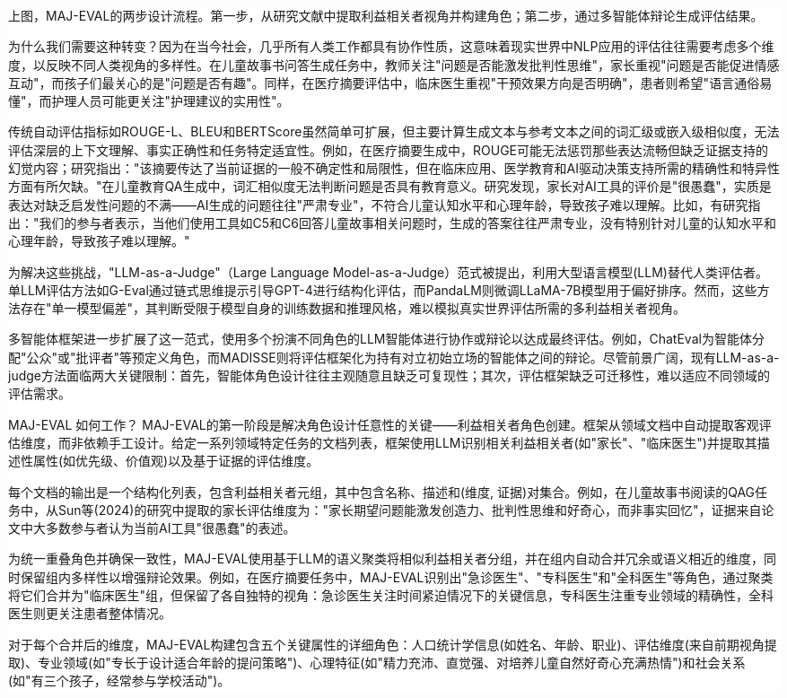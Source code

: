 上图，MAJ-EVAL的两步设计流程。第一步，从研究文献中提取利益相关者视角并构建角色；第二步，通过多智能体辩论生成评估结果。

为什么我们需要这种转变？因为在当今社会，几乎所有人类工作都具有协作性质，这意味着现实世界中NLP应用的评估往往需要考虑多个维度，以反映不同人类视角的多样性。在儿童故事书问答生成任务中，教师关注"问题是否能激发批判性思维"，家长重视"问题是否能促进情感互动"，而孩子们最关心的是"问题是否有趣"。同样，在医疗摘要评估中，临床医生重视"干预效果方向是否明确"，患者则希望"语言通俗易懂"，而护理人员可能更关注"护理建议的实用性"。

传统自动评估指标如ROUGE-L、BLEU和BERTScore虽然简单可扩展，但主要计算生成文本与参考文本之间的词汇级或嵌入级相似度，无法评估深层的上下文理解、事实正确性和任务特定适宜性。例如，在医疗摘要生成中，ROUGE可能无法惩罚那些表达流畅但缺乏证据支持的幻觉内容；研究指出："该摘要传达了当前证据的一般不确定性和局限性，但在临床应用、医学教育和AI驱动决策支持所需的精确性和特异性方面有所欠缺。"在儿童教育QA生成中，词汇相似度无法判断问题是否具有教育意义。研究发现，家长对AI工具的评价是"很愚蠢"，实质是表达对缺乏启发性问题的不满——AI生成的问题往往"严肃专业"，不符合儿童认知水平和心理年龄，导致孩子难以理解。比如，有研究指出："我们的参与者表示，当他们使用工具如C5和C6回答儿童故事相关问题时，生成的答案往往严肃专业，没有特别针对儿童的认知水平和心理年龄，导致孩子难以理解。"

为解决这些挑战，"LLM-as-a-Judge"（Large Language Model-as-a-Judge）范式被提出，利用大型语言模型(LLM)替代人类评估者。单LLM评估方法如G-Eval通过链式思维提示引导GPT-4进行结构化评估，而PandaLM则微调LLaMA-7B模型用于偏好排序。然而，这些方法存在"单一模型偏差"，其判断受限于模型自身的训练数据和推理风格，难以模拟真实世界评估所需的多利益相关者视角。

多智能体框架进一步扩展了这一范式，使用多个扮演不同角色的LLM智能体进行协作或辩论以达成最终评估。例如，ChatEval为智能体分配"公众"或"批评者"等预定义角色，而MADISSE则将评估框架化为持有对立初始立场的智能体之间的辩论。尽管前景广阔，现有LLM-as-a-judge方法面临两大关键限制：首先，智能体角色设计往往主观随意且缺乏可复现性；其次，评估框架缺乏可迁移性，难以适应不同领域的评估需求。

MAJ-EVAL 如何工作？
MAJ-EVAL的第一阶段是解决角色设计任意性的关键——利益相关者角色创建。框架从领域文档中自动提取客观评估维度，而非依赖手工设计。给定一系列领域特定任务的文档列表，框架使用LLM识别相关利益相关者(如"家长"、"临床医生")并提取其描述性属性(如优先级、价值观)以及基于证据的评估维度。

每个文档的输出是一个结构化列表，包含利益相关者元组，其中包含名称、描述和(维度, 证据)对集合。例如，在儿童故事书阅读的QAG任务中，从Sun等(2024)的研究中提取的家长评估维度为："家长期望问题能激发创造力、批判性思维和好奇心，而非事实回忆"，证据来自论文中大多数参与者认为当前AI工具"很愚蠢"的表述。

为统一重叠角色并确保一致性，MAJ-EVAL使用基于LLM的语义聚类将相似利益相关者分组，并在组内自动合并冗余或语义相近的维度，同时保留组内多样性以增强辩论效果。例如，在医疗摘要任务中，MAJ-EVAL识别出"急诊医生"、"专科医生"和"全科医生"等角色，通过聚类将它们合并为"临床医生"组，但保留了各自独特的视角：急诊医生关注时间紧迫情况下的关键信息，专科医生注重专业领域的精确性，全科医生则更关注患者整体情况。

对于每个合并后的维度，MAJ-EVAL构建包含五个关键属性的详细角色：人口统计学信息(如姓名、年龄、职业)、评估维度(来自前期视角提取)、专业领域(如"专长于设计适合年龄的提问策略")、心理特征(如"精力充沛、直觉强、对培养儿童自然好奇心充满热情")和社会关系(如"有三个孩子，经常参与学校活动")。
